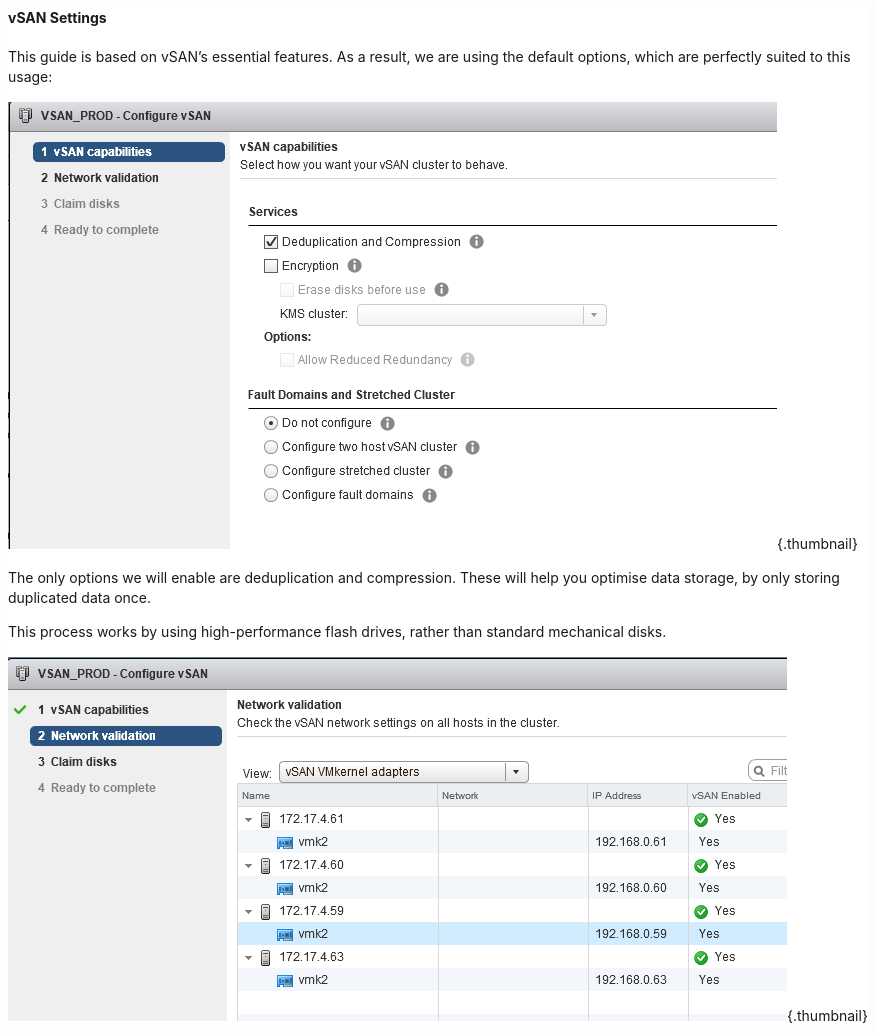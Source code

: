 #### vSAN Settings

This guide is based on vSAN’s essential features. As a result, we are using the default options, which are perfectly suited to this usage:

![](images/vsan_03.png){.thumbnail}

The only options we will enable are deduplication and compression. These will help you optimise data storage, by only storing duplicated data once.

This process works by using high-performance flash drives, rather than standard mechanical disks.

![](images/vsan_04.png){.thumbnail}
